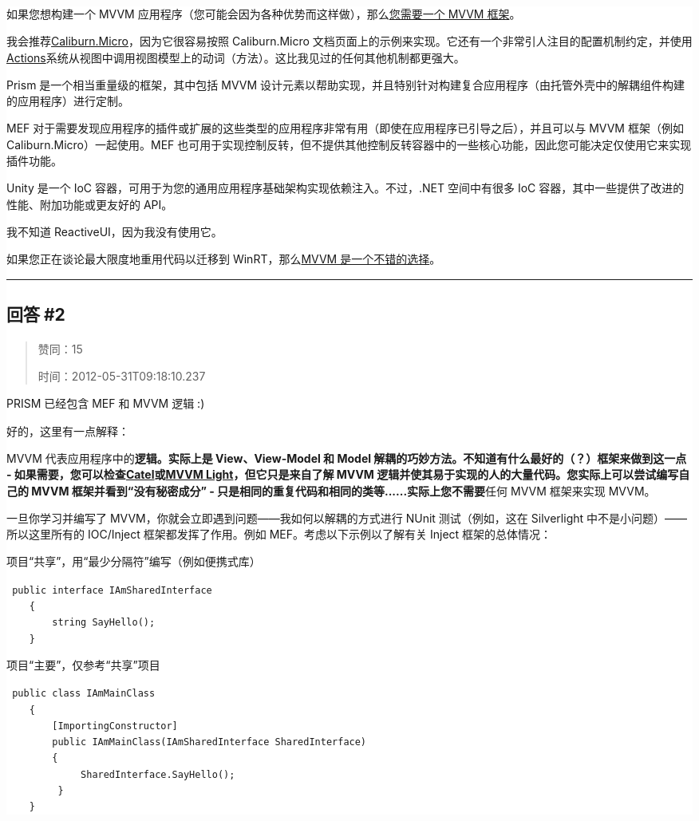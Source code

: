 如果您想构建一个 MVVM 应用程序（您可能会因为各种优势而这样做），那么[您需要一个 MVVM 框架](http://www.lhotka.net/weblog/CommentView,guid,c61fd797-16f7-4f5f-a6fc-226f235b132a.aspx)。

我会推荐[Caliburn.Micro](http://caliburnmicro.codeplex.com/)，因为它很容易按照 Caliburn.Micro 文档页面上的示例来实现。它还有一个非常引人注目的配置机制约定，并使用[Actions](http://caliburnmicro.codeplex.com/wikipage?title=All%20About%20Actions)系统从视图中调用视图模型上的动词（方法）。这比我见过的任何其他机制都更强大。

Prism 是一个相当重量级的框架，其中包括 MVVM 设计元素以帮助实现，并且特别针对构建复合应用程序（由托管外壳中的解耦组件构建的应用程序）进行定制。

MEF 对于需要发现应用程序的插件或扩展的这些类型的应用程序非常有用（即使在应用程序已引导之后），并且可以与 MVVM 框架（例如 Caliburn.Micro）一起使用。MEF 也可用于实现控制反转，但不提供其他控制反转容器中的一些核心功能，因此您可能决定仅使用它来实现插件功能。

Unity 是一个 IoC 容器，可用于为您的通用应用程序基础架构实现依赖注入。不过，.NET 空间中有很多 IoC 容器，其中一些提供了改进的性能、附加功能或更友好的 API。

我不知道 ReactiveUI，因为我没有使用它。

如果您正在谈论最大限度地重用代码以迁移到 WinRT，那么[MVVM 是一个不错的选择](http://www.lhotka.net/weblog/WhyMVVM.aspx)。

* * *

## 回答 #2

> 赞同：15
> 
> 时间：2012-05-31T09:18:10.237

PRISM 已经包含 MEF 和 MVVM 逻辑 :)

好的，这里有一点解释：

MVVM 代表应用程序中的**逻辑。**实际上是 View、View-Model 和 Model 解耦的巧妙方法。不知道有什么最好的（？）框架来做到这一点 - 如果需要，您可以检查[Catel](http://catel.codeplex.com/)或[MVVM Light](http://mvvmlight.codeplex.com/)，但它只是来自了解 MVVM 逻辑并使其易于实现的人的大量代码。您实际上可以尝试编写自己的 MVVM 框架并看到“没有秘密成分” - 只是相同的重复代码和相同的类等......实际上您**不需要**任何 MVVM 框架来实现 MVVM。

一旦你学习并编写了 MVVM，你就会立即遇到问题——我如何以解耦的方式进行 NUnit 测试（例如，这在 Silverlight 中不是小问题）——所以这里所有的 IOC/Inject 框架都发挥了作用。例如 MEF。考虑以下示例以了解有关 Inject 框架的总体情况：

项目“共享”，用“最少分隔符”编写（例如便携式库）

```
 public interface IAmSharedInterface
    {
        string SayHello();
    } 
```

项目“主要”，仅参考“共享”项目

```
 public class IAmMainClass
    {
        [ImportingConstructor]
        public IAmMainClass(IAmSharedInterface SharedInterface)
        {
             SharedInterface.SayHello();
         }
    } 
```
